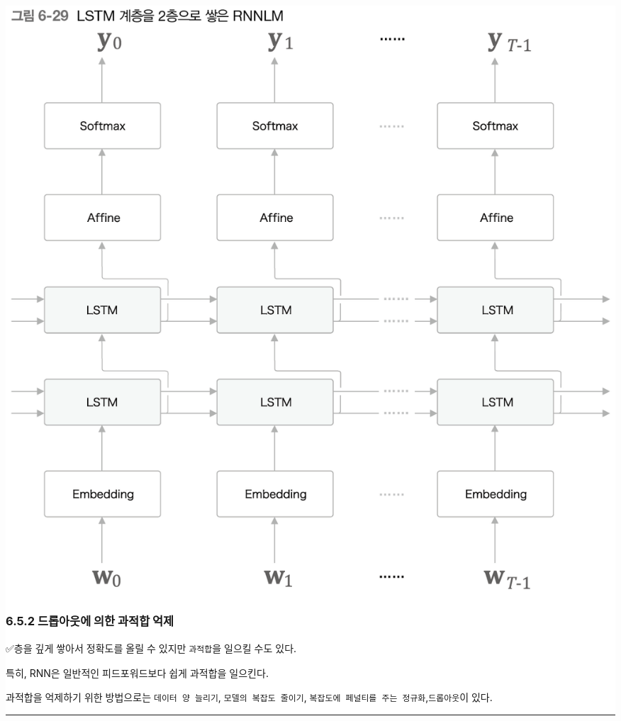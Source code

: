 <img src="assets/6장 게이트가 추가된 RNN/fig 6-29.png">

### 6.5.2 드롭아웃에 의한 과적합 억제

✅층을 깊게 쌓아서 정확도를 올릴 수 있지만 `과적합`을 일으킬 수도 있다.

특히, RNN은 일반적인 피드포워드보다 쉽게 과적합을 일으킨다.

과적합을 억제하기 위한 방법으로는 `데이터 양 늘리기`, `모델의 복잡도 줄이기`, `복잡도에 페널티를 주는 정규화`,`드롭아웃`이 있다.

---
